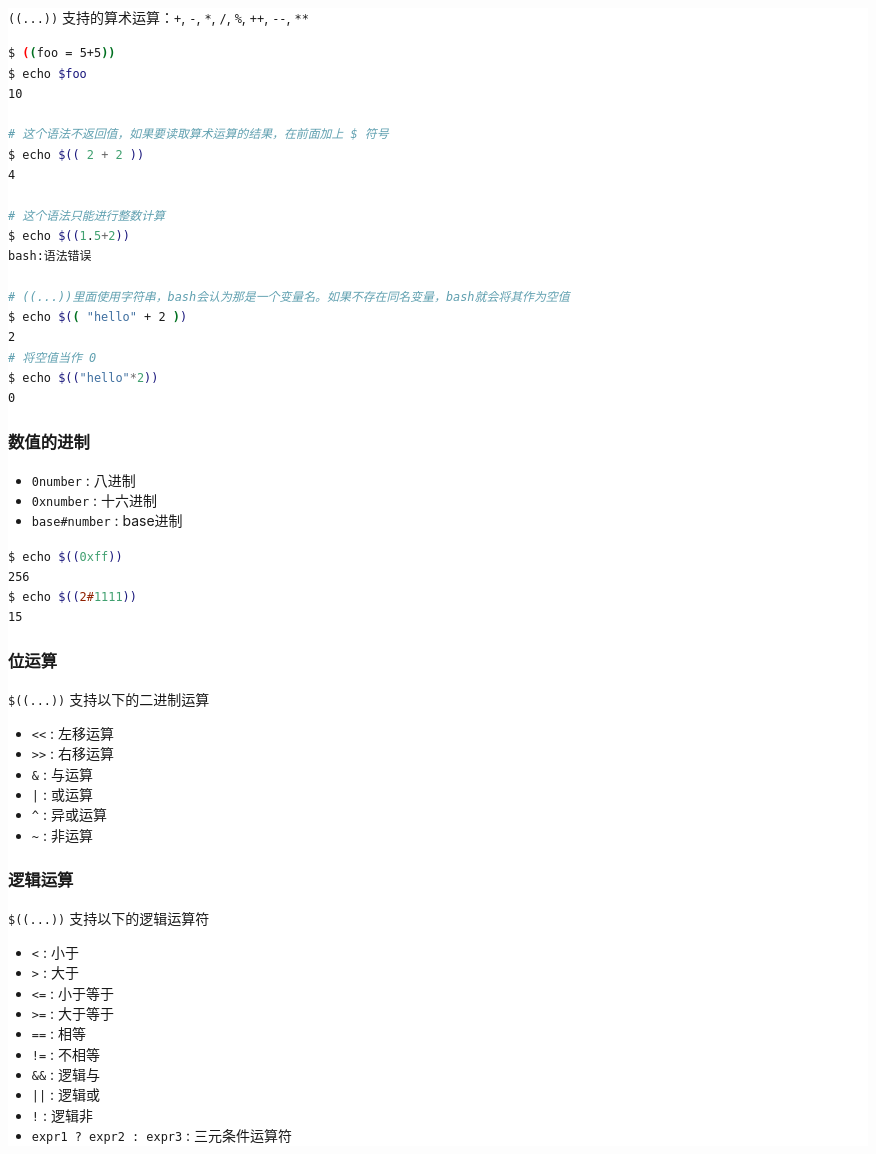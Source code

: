 `((...))` 支持的算术运算：`+`, `-`, `*`, `/`, `%`, `++`, `--`, `**`
```sh
$ ((foo = 5+5))
$ echo $foo
10

# 这个语法不返回值，如果要读取算术运算的结果，在前面加上 $ 符号
$ echo $(( 2 + 2 ))
4

# 这个语法只能进行整数计算
$ echo $((1.5+2))
bash:语法错误

# ((...))里面使用字符串，bash会认为那是一个变量名。如果不存在同名变量，bash就会将其作为空值
$ echo $(( "hello" + 2 ))
2
# 将空值当作 0
$ echo $(("hello"*2))
0
```

### 数值的进制
* `0number` : 八进制
* `0xnumber` : 十六进制
* `base#number` : base进制
```sh
$ echo $((0xff))
256
$ echo $((2#1111))
15
```

### 位运算
`$((...))` 支持以下的二进制运算  
* `<<` : 左移运算
* `>>` : 右移运算
* `&` : 与运算
* `|` : 或运算
* `^` : 异或运算
* `~` : 非运算

### 逻辑运算
`$((...))` 支持以下的逻辑运算符
* `<` : 小于
* `>` : 大于
* `<=` : 小于等于
* `>=` : 大于等于
* `==` : 相等
* `!=` : 不相等
* `&&` : 逻辑与
* `||` : 逻辑或
* `!` :  逻辑非
* `expr1 ? expr2 : expr3` : 三元条件运算符
